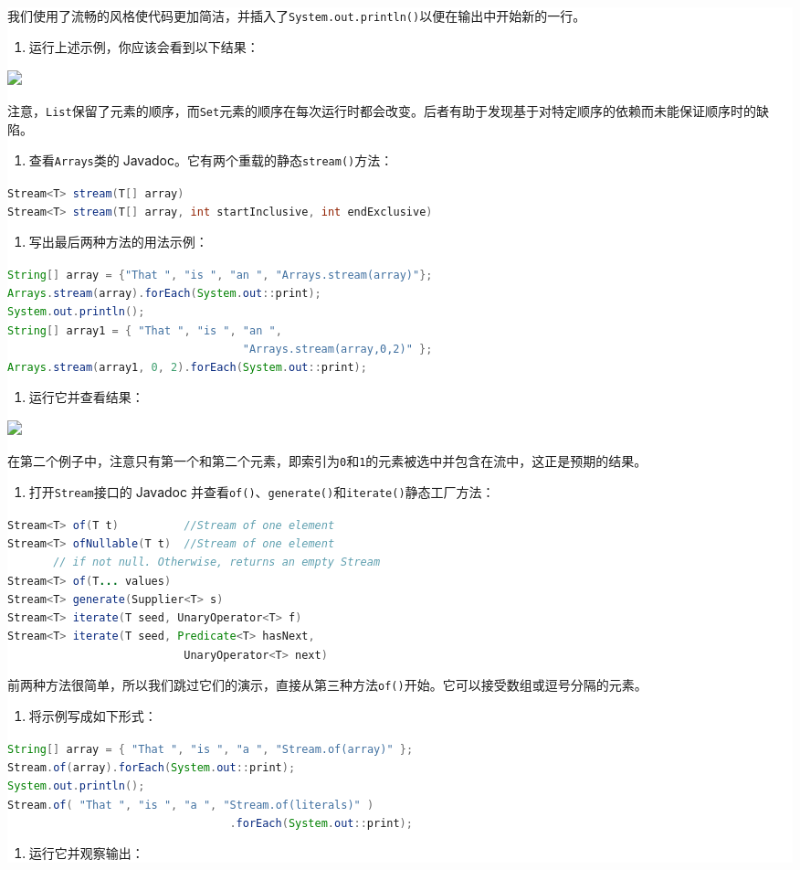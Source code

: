 我们使用了流畅的风格使代码更加简洁，并插入了`System.out.println()`以便在输出中开始新的一行。

1.  运行上述示例，你应该会看到以下结果：

![](img/936e8f84-eacb-4d72-b5bc-04e165a78f25.png)

注意，`List`保留了元素的顺序，而`Set`元素的顺序在每次运行时都会改变。后者有助于发现基于对特定顺序的依赖而未能保证顺序时的缺陷。

1.  查看`Arrays`类的 Javadoc。它有两个重载的静态`stream()`方法：

```java
Stream<T> stream(T[] array)
Stream<T> stream(T[] array, int startInclusive, int endExclusive)
```

1.  写出最后两种方法的用法示例：

```java
String[] array = {"That ", "is ", "an ", "Arrays.stream(array)"};
Arrays.stream(array).forEach(System.out::print);
System.out.println();
String[] array1 = { "That ", "is ", "an ", 
                                    "Arrays.stream(array,0,2)" };
Arrays.stream(array1, 0, 2).forEach(System.out::print);
```

1.  运行它并查看结果：

![](img/3c9d5ca8-f851-446c-a7e2-8f4eb2260372.png)

在第二个例子中，注意只有第一个和第二个元素，即索引为`0`和`1`的元素被选中并包含在流中，这正是预期的结果。

1.  打开`Stream`接口的 Javadoc 并查看`of()`、`generate()`和`iterate()`静态工厂方法：

```java
Stream<T> of(T t)          //Stream of one element
Stream<T> ofNullable(T t)  //Stream of one element
       // if not null. Otherwise, returns an empty Stream
Stream<T> of(T... values)
Stream<T> generate(Supplier<T> s)
Stream<T> iterate(T seed, UnaryOperator<T> f)
Stream<T> iterate(T seed, Predicate<T> hasNext, 
                           UnaryOperator<T> next)
```

前两种方法很简单，所以我们跳过它们的演示，直接从第三种方法`of()`开始。它可以接受数组或逗号分隔的元素。

1.  将示例写成如下形式：

```java
String[] array = { "That ", "is ", "a ", "Stream.of(array)" };
Stream.of(array).forEach(System.out::print); 
System.out.println();
Stream.of( "That ", "is ", "a ", "Stream.of(literals)" )
                                  .forEach(System.out::print);
```

1.  运行它并观察输出：
